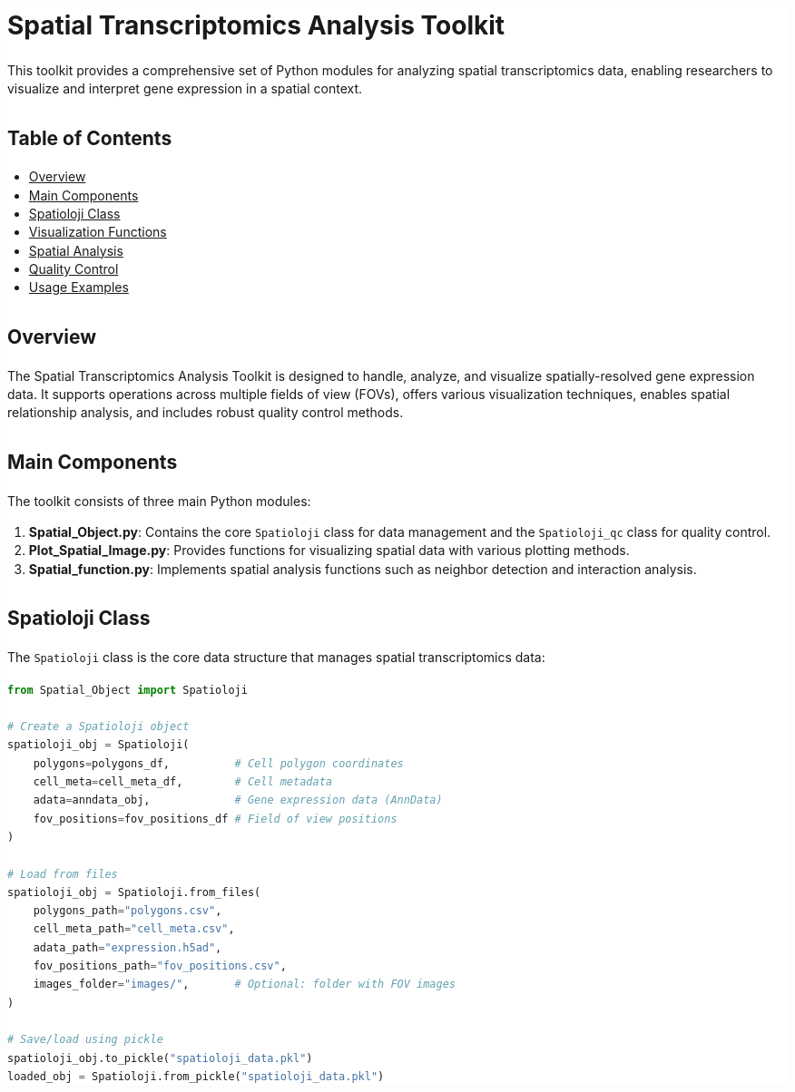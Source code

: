 # Spatial Transcriptomics Analysis Toolkit

This toolkit provides a comprehensive set of Python modules for analyzing spatial transcriptomics data, enabling researchers to visualize and interpret gene expression in a spatial context.

## Table of Contents
- [Overview](#overview)
- [Main Components](#main-components)
- [Spatioloji Class](#spatioloji-class)
- [Visualization Functions](#visualization-functions)
- [Spatial Analysis](#spatial-analysis)
- [Quality Control](#quality-control)
- [Usage Examples](#usage-examples)

## Overview

The Spatial Transcriptomics Analysis Toolkit is designed to handle, analyze, and visualize spatially-resolved gene expression data. It supports operations across multiple fields of view (FOVs), offers various visualization techniques, enables spatial relationship analysis, and includes robust quality control methods.

## Main Components

The toolkit consists of three main Python modules:

1. **Spatial_Object.py**: Contains the core `Spatioloji` class for data management and the `Spatioloji_qc` class for quality control.
2. **Plot_Spatial_Image.py**: Provides functions for visualizing spatial data with various plotting methods.
3. **Spatial_function.py**: Implements spatial analysis functions such as neighbor detection and interaction analysis.

## Spatioloji Class

The `Spatioloji` class is the core data structure that manages spatial transcriptomics data:

```python
from Spatial_Object import Spatioloji

# Create a Spatioloji object
spatioloji_obj = Spatioloji(
    polygons=polygons_df,          # Cell polygon coordinates
    cell_meta=cell_meta_df,        # Cell metadata
    adata=anndata_obj,             # Gene expression data (AnnData)
    fov_positions=fov_positions_df # Field of view positions
)

# Load from files
spatioloji_obj = Spatioloji.from_files(
    polygons_path="polygons.csv",
    cell_meta_path="cell_meta.csv",
    adata_path="expression.h5ad",
    fov_positions_path="fov_positions.csv",
    images_folder="images/",       # Optional: folder with FOV images
)

# Save/load using pickle
spatioloji_obj.to_pickle("spatioloji_data.pkl")
loaded_obj = Spatioloji.from_pickle("spatioloji_data.pkl")
```
